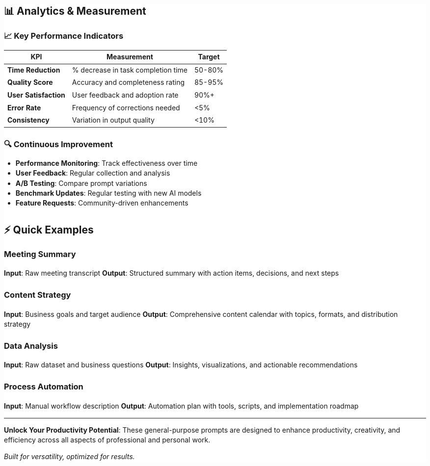 ## 📊 Analytics & Measurement

### 📈 Key Performance Indicators

| KPI | Measurement | Target |
|-----|-------------|--------|
| **Time Reduction** | % decrease in task completion time | 50-80% |
| **Quality Score** | Accuracy and completeness rating | 85-95% |
| **User Satisfaction** | User feedback and adoption rate | 90%+ |
| **Error Rate** | Frequency of corrections needed | <5% |
| **Consistency** | Variation in output quality | <10% |

### 🔍 Continuous Improvement

- **Performance Monitoring**: Track effectiveness over time
- **User Feedback**: Regular collection and analysis
- **A/B Testing**: Compare prompt variations
- **Benchmark Updates**: Regular testing with new AI models
- **Feature Requests**: Community-driven enhancements

## ⚡ Quick Examples

### Meeting Summary
**Input**: Raw meeting transcript
**Output**: Structured summary with action items, decisions, and next steps

### Content Strategy
**Input**: Business goals and target audience
**Output**: Comprehensive content calendar with topics, formats, and distribution strategy

### Data Analysis
**Input**: Raw dataset and business questions
**Output**: Insights, visualizations, and actionable recommendations

### Process Automation
**Input**: Manual workflow description
**Output**: Automation plan with tools, scripts, and implementation roadmap

---

**Unlock Your Productivity Potential**: These general-purpose prompts are designed to enhance productivity, creativity, and efficiency across all aspects of professional and personal work.

*Built for versatility, optimized for results.*